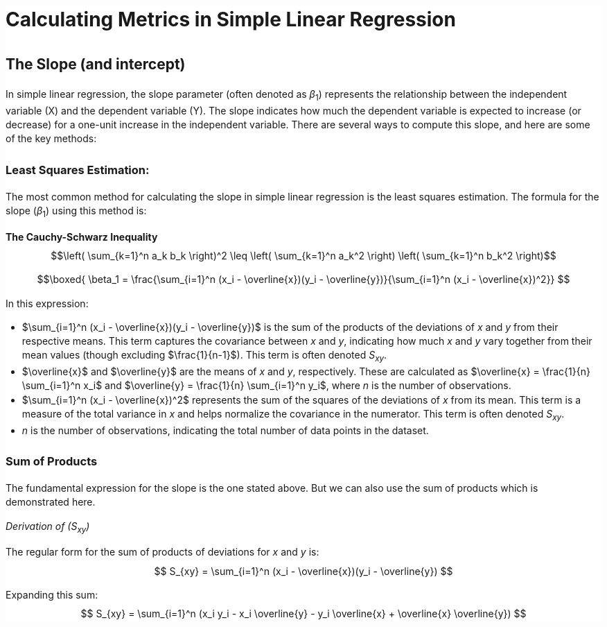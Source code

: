 # Calculating Metrics in Simple Linear Regression

## The Slope (and intercept)

In simple linear regression, the slope parameter (often denoted as $\beta_1$) represents the relationship between the independent variable (X) and the dependent variable (Y). The slope indicates how much the dependent variable is expected to increase (or decrease) for a one-unit increase in the independent variable. There are several ways to compute this slope, and here are some of the key methods:

### Least Squares Estimation:
The most common method for calculating the slope in simple linear regression is the least squares estimation. The formula for the slope ($\beta_1$) using this method is:

**The Cauchy-Schwarz Inequality**
$$\left( \sum_{k=1}^n a_k b_k \right)^2 \leq \left( \sum_{k=1}^n a_k^2 \right) \left( \sum_{k=1}^n b_k^2 \right)$$
   
$$\boxed{
\beta_1 = \frac{\sum_{i=1}^n (x_i - \overline{x})(y_i - \overline{y})}{\sum_{i=1}^n (x_i - \overline{x})^2}}
$$

   In this expression:
- $\sum_{i=1}^n (x_i - \overline{x})(y_i - \overline{y})$ is the sum of the products of the deviations of $x$ and $y$ from their respective means. This term captures the covariance between $x$ and $y$, indicating how much $x$ and $y$ vary together from their mean values (though excluding $\frac{1}{n-1}$). This term is often denoted $S_{xy}$.
- $\overline{x}$ and $\overline{y}$ are the means of $x$ and $y$, respectively. These are calculated as $\overline{x} = \frac{1}{n} \sum_{i=1}^n x_i$ and $\overline{y} = \frac{1}{n} \sum_{i=1}^n y_i$, where $n$ is the number of observations.
- $\sum_{i=1}^n (x_i - \overline{x})^2$ represents the sum of the squares of the deviations of $x$ from its mean. This term is a measure of the total variance in $x$ and helps normalize the covariance in the numerator. This term is often denoted $S_{xy}$.
- $n$ is the number of observations, indicating the total number of data points in the dataset.

### Sum of Products
The fundamental expression for the slope is the one stated above. But we can also use the sum of products which is demonstrated here.

*Derivation of $(S_{xy})$*

The regular form for the sum of products of deviations for $x$ and $y$ is:
$$
S_{xy} = \sum_{i=1}^n (x_i - \overline{x})(y_i - \overline{y})
$$

Expanding this sum:
$$
S_{xy} = \sum_{i=1}^n (x_i y_i - x_i \overline{y} - y_i \overline{x} + \overline{x} \overline{y})
$$
